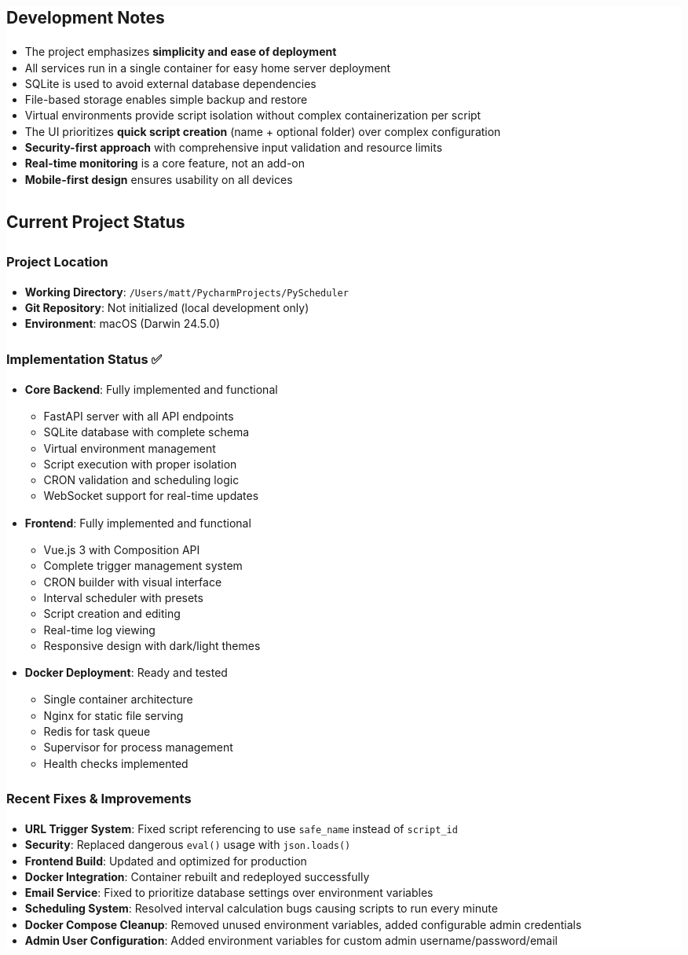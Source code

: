 ## Development Notes

- The project emphasizes **simplicity and ease of deployment**
- All services run in a single container for easy home server deployment
- SQLite is used to avoid external database dependencies
- File-based storage enables simple backup and restore
- Virtual environments provide script isolation without complex containerization per script
- The UI prioritizes **quick script creation** (name + optional folder) over complex configuration
- **Security-first approach** with comprehensive input validation and resource limits
- **Real-time monitoring** is a core feature, not an add-on
- **Mobile-first design** ensures usability on all devices

## Current Project Status

### Project Location
- **Working Directory**: `/Users/matt/PycharmProjects/PyScheduler`
- **Git Repository**: Not initialized (local development only)
- **Environment**: macOS (Darwin 24.5.0)

### Implementation Status ✅
- **Core Backend**: Fully implemented and functional
  - FastAPI server with all API endpoints
  - SQLite database with complete schema
  - Virtual environment management
  - Script execution with proper isolation
  - CRON validation and scheduling logic
  - WebSocket support for real-time updates
  
- **Frontend**: Fully implemented and functional
  - Vue.js 3 with Composition API
  - Complete trigger management system
  - CRON builder with visual interface
  - Interval scheduler with presets
  - Script creation and editing
  - Real-time log viewing
  - Responsive design with dark/light themes

- **Docker Deployment**: Ready and tested
  - Single container architecture
  - Nginx for static file serving
  - Redis for task queue
  - Supervisor for process management
  - Health checks implemented

### Recent Fixes & Improvements
- **URL Trigger System**: Fixed script referencing to use `safe_name` instead of `script_id`
- **Security**: Replaced dangerous `eval()` usage with `json.loads()`
- **Frontend Build**: Updated and optimized for production
- **Docker Integration**: Container rebuilt and redeployed successfully
- **Email Service**: Fixed to prioritize database settings over environment variables
- **Scheduling System**: Resolved interval calculation bugs causing scripts to run every minute
- **Docker Compose Cleanup**: Removed unused environment variables, added configurable admin credentials
- **Admin User Configuration**: Added environment variables for custom admin username/password/email
